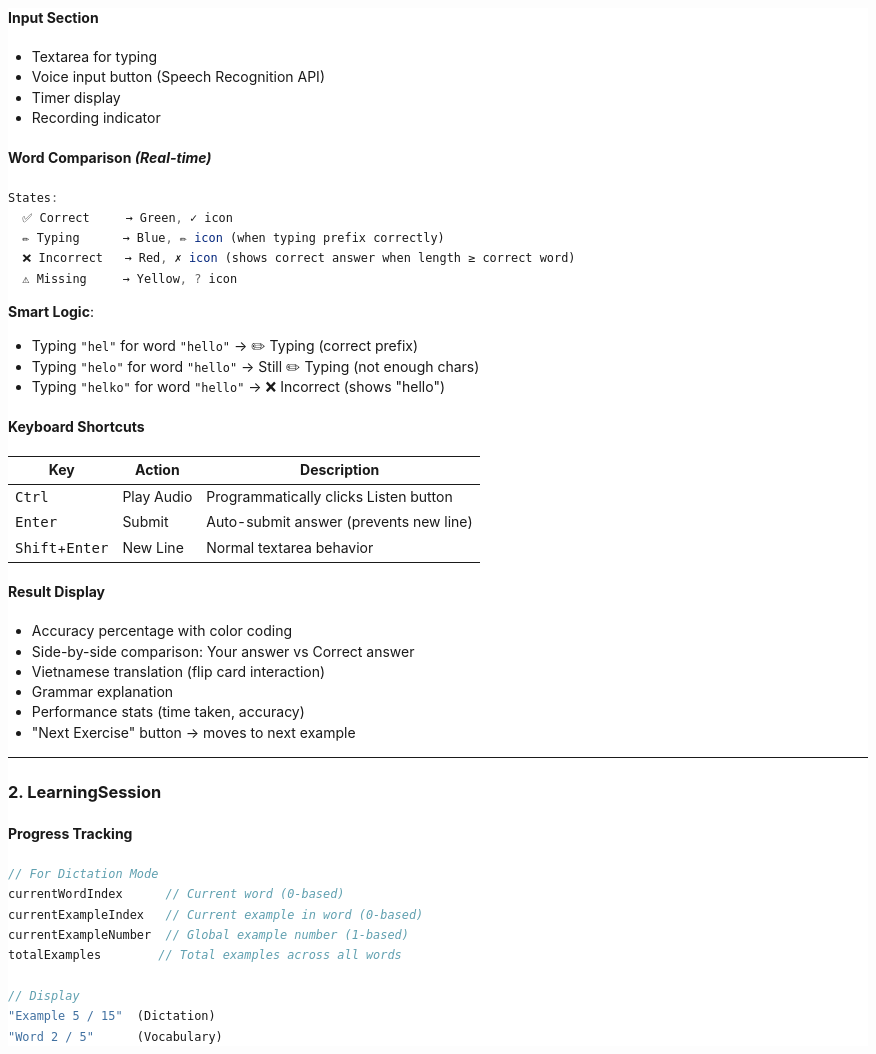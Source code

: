 #### **Input Section**
- Textarea for typing
- Voice input button (Speech Recognition API)
- Timer display
- Recording indicator

#### **Word Comparison** *(Real-time)*
```typescript
States:
  ✅ Correct     → Green, ✓ icon
  ✏️ Typing      → Blue, ✏️ icon (when typing prefix correctly)
  ❌ Incorrect   → Red, ✗ icon (shows correct answer when length ≥ correct word)
  ⚠️ Missing     → Yellow, ? icon
```

**Smart Logic**:
- Typing `"hel"` for word `"hello"` → ✏️ Typing (correct prefix)
- Typing `"helo"` for word `"hello"` → Still ✏️ Typing (not enough chars)
- Typing `"helko"` for word `"hello"` → ❌ Incorrect (shows "hello")

#### **Keyboard Shortcuts**
| Key | Action | Description |
|-----|--------|-------------|
| <kbd>Ctrl</kbd> | Play Audio | Programmatically clicks Listen button |
| <kbd>Enter</kbd> | Submit | Auto-submit answer (prevents new line) |
| <kbd>Shift</kbd>+<kbd>Enter</kbd> | New Line | Normal textarea behavior |

#### **Result Display**
- Accuracy percentage with color coding
- Side-by-side comparison: Your answer vs Correct answer
- Vietnamese translation (flip card interaction)
- Grammar explanation
- Performance stats (time taken, accuracy)
- "Next Exercise" button → moves to next example

---

### **2. LearningSession**

#### **Progress Tracking**
```typescript
// For Dictation Mode
currentWordIndex      // Current word (0-based)
currentExampleIndex   // Current example in word (0-based)
currentExampleNumber  // Global example number (1-based)
totalExamples        // Total examples across all words

// Display
"Example 5 / 15"  (Dictation)
"Word 2 / 5"      (Vocabulary)
```
